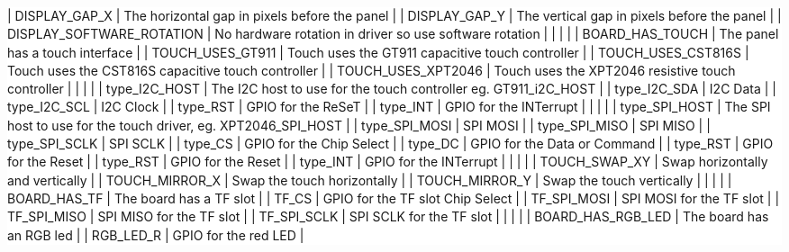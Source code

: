 | DISPLAY_GAP_X             | The horizontal gap in pixels before the panel                   |
| DISPLAY_GAP_Y             | The vertical gap in pixels before the panel                     |
| DISPLAY_SOFTWARE_ROTATION | No hardware rotation in driver so use software rotation          |
|                           |                                                                 |
| BOARD_HAS_TOUCH           | The panel has a touch interface                                 |
| TOUCH_USES_GT911          | Touch uses the GT911 capacitive touch controller                |
| TOUCH_USES_CST816S        | Touch uses the CST816S capacitive touch controller              |
| TOUCH_USES_XPT2046        | Touch uses the XPT2046 resistive touch controller               |
|                           |                                                                 |
| type_I2C_HOST             | The I2C host to use for the touch controller eg. GT911_i2C_HOST |
| type_I2C_SDA              | I2C Data                                                        |
| type_I2C_SCL              | I2C Clock                                                       |
| type_RST                  | GPIO for the ReSeT                                              |
| type_INT                  | GPIO for the INTerrupt                                          |
|                           |                                                                 |
| type_SPI_HOST             | The SPI host to use for the touch driver, eg. XPT2046_SPI_HOST  |
| type_SPI_MOSI             | SPI MOSI                                                        |
| type_SPI_MISO             | SPI MISO                                                        |
| type_SPI_SCLK             | SPI SCLK                                                        |
| type_CS                   | GPIO for the Chip Select                                        |
| type_DC                   | GPIO for the Data or Command                                    |
| type_RST                  | GPIO for the Reset                                              |
| type_RST                  | GPIO for the Reset                                              |
| type_INT                  | GPIO for the INTerrupt                                          |
|                           |                                                                 |
| TOUCH_SWAP_XY             | Swap horizontally and vertically                                |
| TOUCH_MIRROR_X            | Swap the touch horizontally                                     |
| TOUCH_MIRROR_Y            | Swap the touch vertically                                       |
|                           |                                                                 |
| BOARD_HAS_TF              | The board has a TF slot                                         |
| TF_CS                     | GPIO for the TF slot Chip Select                                |
| TF_SPI_MOSI               | SPI MOSI for the TF slot                                        |
| TF_SPI_MISO               | SPI MISO for the TF slot                                        |
| TF_SPI_SCLK               | SPI SCLK for the TF slot                                        |
|                           |                                                                 |
| BOARD_HAS_RGB_LED         | The board has an RGB led                                        |
| RGB_LED_R                 | GPIO for the red LED                                            |